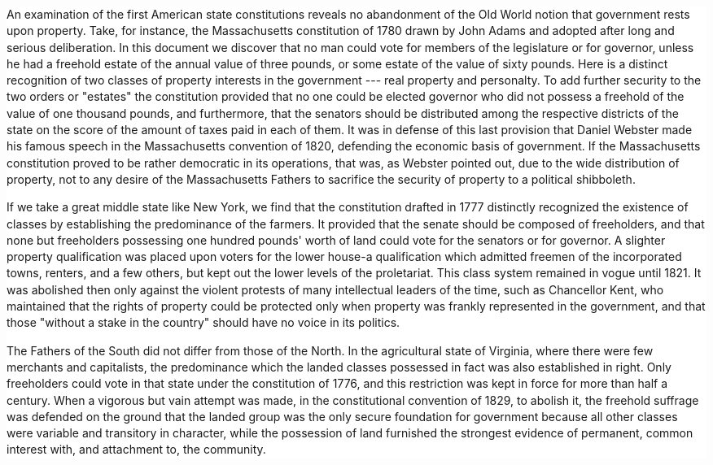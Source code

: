 An examination of the first American state constitutions
reveals no abandonment of the Old World notion that
government rests upon property. Take, for instance, the
Massachusetts constitution of 1780 drawn by John Adams
and adopted after long and serious deliberation. In this
document we discover that no man could vote for members
of the legislature or for governor, unless he had a freehold
estate of the annual value of three pounds, or some
estate of the value of sixty pounds. Here is a distinct
recognition of two classes of property interests in the
government --- real property and personalty. To add further
security to the two orders or "estates" the constitution
provided that no one could be elected governor who
did not possess a freehold of the value of one thousand
pounds, and furthermore, that the senators should be distributed
among the respective districts of the state on the
score of the amount of taxes paid in each of them. It was
in defense of this last provision that Daniel Webster made
his famous speech in the Massachusetts convention of
1820, defending the economic basis of government. If
the Massachusetts constitution proved to be rather democratic
in its operations, that was, as Webster pointed out,
due to the wide distribution of property, not to any desire
of the Massachusetts Fathers to sacrifice the security of
property to a political shibboleth.

If we take a great middle state like New York, we find
that the constitution drafted in 1777 distinctly recognized
the existence of classes by establishing the predominance
of the farmers. It provided that the senate should be composed
of freeholders, and that none but freeholders possessing
one hundred pounds' worth of land could vote for
the senators or for governor. A slighter property qualification
was placed upon voters for the lower house-a
qualification which admitted freemen of the incorporated
towns, renters, and a few others, but kept out the lower
levels of the proletariat. This class system remained in
vogue until 1821. It was abolished then only against the
violent protests of many intellectual leaders of the time,
such as Chancellor Kent, who maintained that the rights
of property could be protected only when property was
frankly represented in the government, and that those
"without a stake in the country" should have no voice in
its politics.

The Fathers of the South did not differ from those of
the North. In the agricultural state of Virginia, where there
were few merchants and capitalists, the predominance
which the landed classes possessed in fact was also established
in right. Only freeholders could vote in that
state under the constitution of 1776, and this restriction
was kept in force for more than half a century. When a
vigorous but vain attempt was made, in the constitutional
convention of 1829, to abolish it, the freehold suffrage was
defended on the ground that the landed group was the
only secure foundation for government because all other
classes were variable and transitory in character, while the
possession of land furnished the strongest evidence of
permanent, common interest with, and attachment to, the
community.
